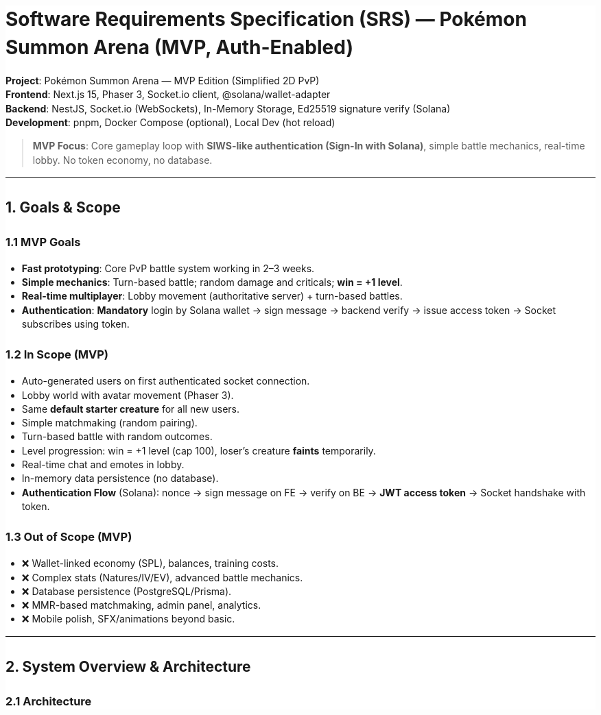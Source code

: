 # Software Requirements Specification (SRS) — Pokémon Summon Arena (MVP, Auth-Enabled)

**Project**: Pokémon Summon Arena — MVP Edition (Simplified 2D PvP)  
**Frontend**: Next.js 15, Phaser 3, Socket.io client, @solana/wallet-adapter  
**Backend**: NestJS, Socket.io (WebSockets), In-Memory Storage, Ed25519 signature verify (Solana)  
**Development**: pnpm, Docker Compose (optional), Local Dev (hot reload)

> **MVP Focus**: Core gameplay loop with **SIWS-like authentication (Sign-In with Solana)**, simple battle mechanics, real-time lobby. No token economy, no database.

---

## 1. Goals & Scope

### 1.1 MVP Goals

- **Fast prototyping**: Core PvP battle system working in 2–3 weeks.
- **Simple mechanics**: Turn-based battle; random damage and criticals; **win = +1 level**.
- **Real-time multiplayer**: Lobby movement (authoritative server) + turn-based battles.
- **Authentication**: **Mandatory** login by Solana wallet → sign message → backend verify → issue access token → Socket subscribes using token.

### 1.2 In Scope (MVP)

- Auto-generated users on first authenticated socket connection.
- Lobby world with avatar movement (Phaser 3).
- Same **default starter creature** for all new users.
- Simple matchmaking (random pairing).
- Turn-based battle with random outcomes.
- Level progression: win = +1 level (cap 100), loser’s creature **faints** temporarily.
- Real-time chat and emotes in lobby.
- In-memory data persistence (no database).
- **Authentication Flow** (Solana): nonce → sign message on FE → verify on BE → **JWT access token** → Socket handshake with token.

### 1.3 Out of Scope (MVP)

- ❌ Wallet-linked economy (SPL), balances, training costs.
- ❌ Complex stats (Natures/IV/EV), advanced battle mechanics.
- ❌ Database persistence (PostgreSQL/Prisma).
- ❌ MMR-based matchmaking, admin panel, analytics.
- ❌ Mobile polish, SFX/animations beyond basic.

---

## 2. System Overview & Architecture

### 2.1 Architecture
